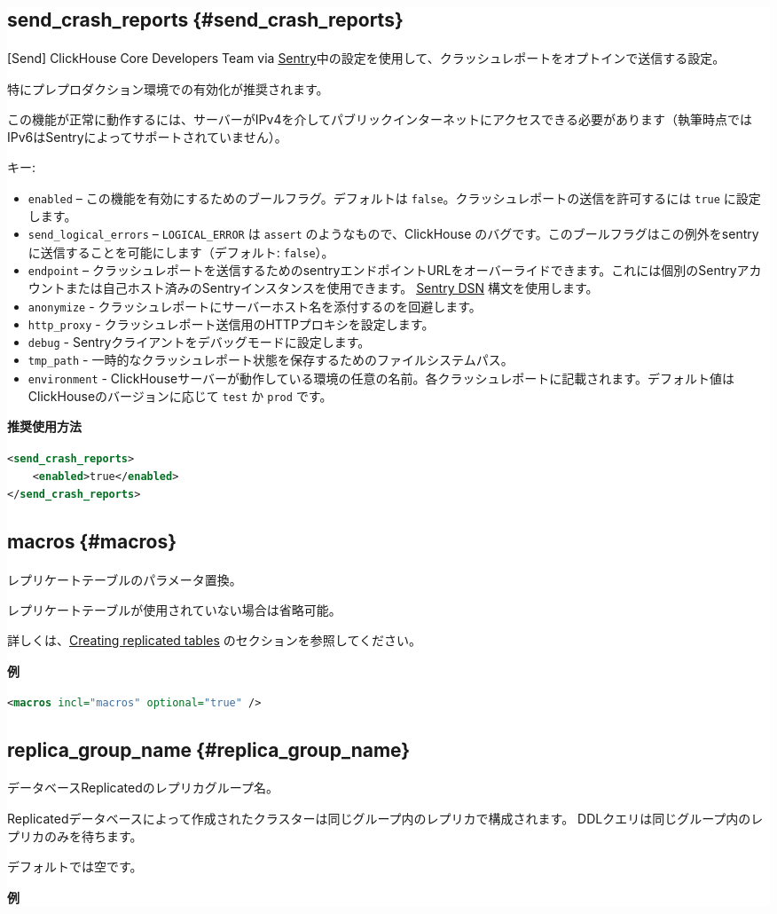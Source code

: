 ## send_crash_reports {#send_crash_reports}

[Send] ClickHouse Core Developers Team via [Sentry](https://sentry.io)中の設定を使用して、クラッシュレポートをオプトインで送信する設定。

特にプレプロダクション環境での有効化が推奨されます。

この機能が正常に動作するには、サーバーがIPv4を介してパブリックインターネットにアクセスできる必要があります（執筆時点ではIPv6はSentryによってサポートされていません）。

キー:

- `enabled` – この機能を有効にするためのブールフラグ。デフォルトは `false`。クラッシュレポートの送信を許可するには `true` に設定します。
- `send_logical_errors` – `LOGICAL_ERROR` は `assert` のようなもので、ClickHouse のバグです。このブールフラグはこの例外をsentryに送信することを可能にします（デフォルト: `false`）。
- `endpoint` – クラッシュレポートを送信するためのsentryエンドポイントURLをオーバーライドできます。これには個別のSentryアカウントまたは自己ホスト済みのSentryインスタンスを使用できます。 [Sentry DSN](https://docs.sentry.io/error-reporting/quickstart/?platform=native#configure-the-sdk) 構文を使用します。
- `anonymize` - クラッシュレポートにサーバーホスト名を添付するのを回避します。
- `http_proxy` - クラッシュレポート送信用のHTTPプロキシを設定します。
- `debug` - Sentryクライアントをデバッグモードに設定します。
- `tmp_path` - 一時的なクラッシュレポート状態を保存するためのファイルシステムパス。
- `environment` - ClickHouseサーバーが動作している環境の任意の名前。各クラッシュレポートに記載されます。デフォルト値はClickHouseのバージョンに応じて `test` か `prod` です。

**推奨使用方法**

``` xml
<send_crash_reports>
    <enabled>true</enabled>
</send_crash_reports>
```

## macros {#macros}

レプリケートテーブルのパラメータ置換。

レプリケートテーブルが使用されていない場合は省略可能。

詳しくは、[Creating replicated tables](../../engines/table-engines/mergetree-family/replication.md#creating-replicated-tables) のセクションを参照してください。

**例**

``` xml
<macros incl="macros" optional="true" />
```

## replica_group_name {#replica_group_name}

データベースReplicatedのレプリカグループ名。

Replicatedデータベースによって作成されたクラスターは同じグループ内のレプリカで構成されます。
DDLクエリは同じグループ内のレプリカのみを待ちます。

デフォルトでは空です。

**例**
